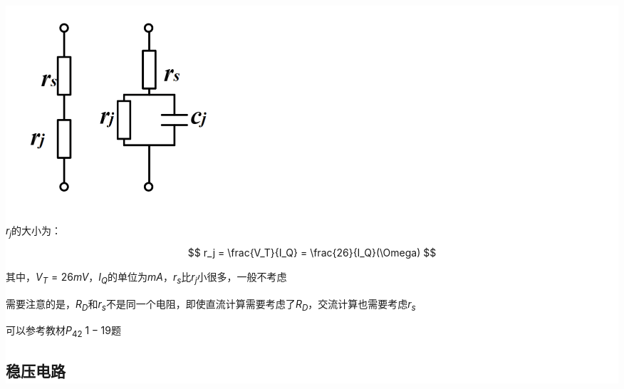 <img src="pictures\1698501218632.png" style="zoom:50%;" />

$r_j$的大小为：
$$
r_j = \frac{V_T}{I_Q} = \frac{26}{I_Q}(\Omega)
$$

其中，$V_T = 26mV$，$I_Q$的单位为$mA$，$r_s$比$r_j$小很多，一般不考虑

需要注意的是，$R_D$和$r_s$不是同一个电阻，即使直流计算需要考虑了$R_D$，交流计算也需要考虑$r_s$

可以参考教材$P_{42}$ $1-19$题

## 稳压电路
